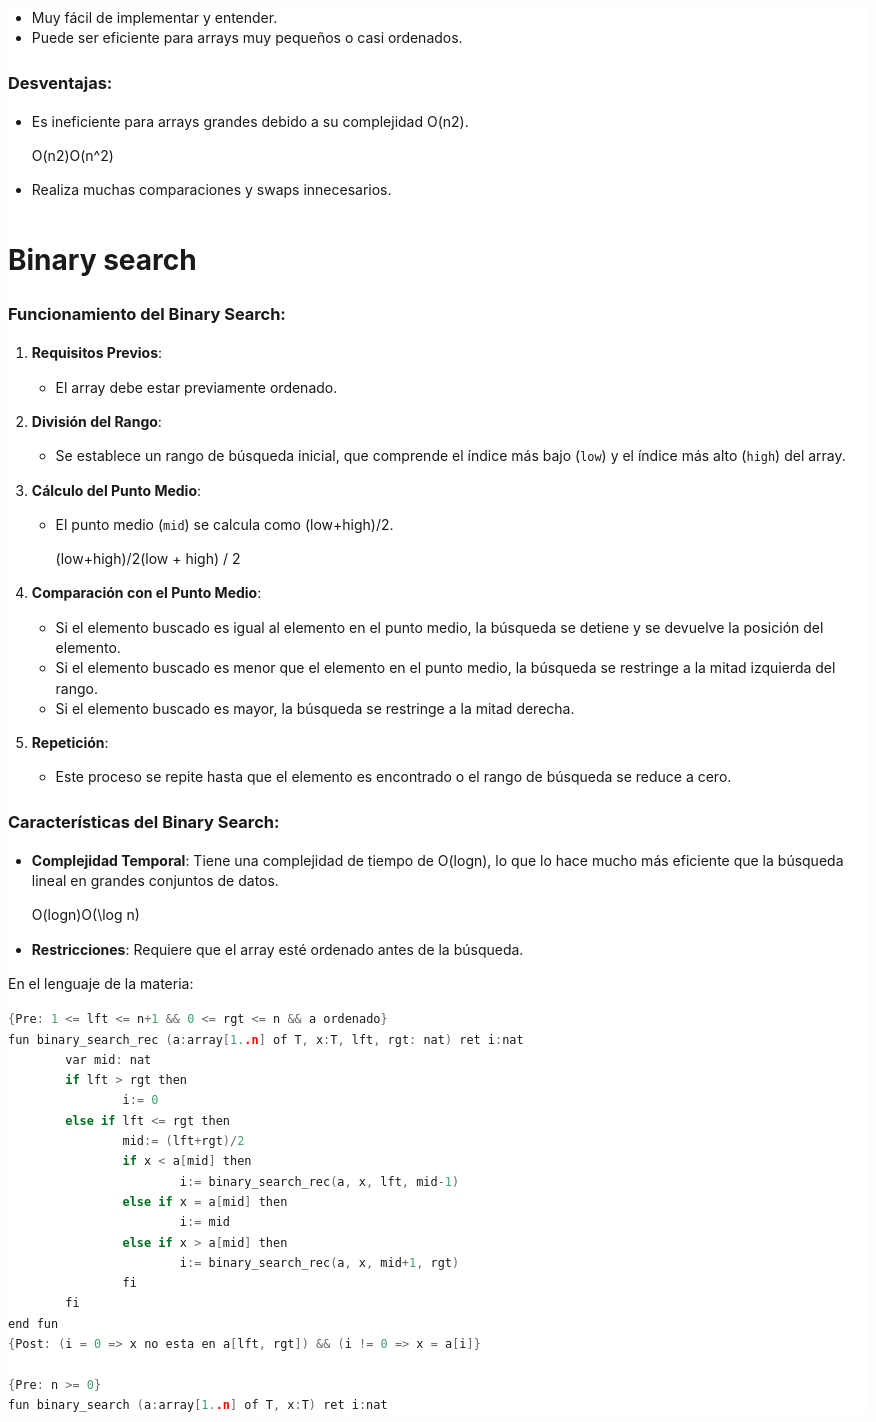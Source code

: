 - Muy fácil de implementar y entender.
- Puede ser eficiente para arrays muy pequeños o casi ordenados.

### Desventajas:

- Es ineficiente para arrays grandes debido a su complejidad O(n2).
    
    O(n2)O(n^2)
    
- Realiza muchas comparaciones y swaps innecesarios.

# Binary search

### Funcionamiento del Binary Search:

1. **Requisitos Previos**:
    - El array debe estar previamente ordenado.
2. **División del Rango**:
    - Se establece un rango de búsqueda inicial, que comprende el índice más bajo (`low`) y el índice más alto (`high`) del array.
3. **Cálculo del Punto Medio**:
    - El punto medio (`mid`) se calcula como (low+high)/2.
        
        (low+high)/2(low + high) / 2
        
4. **Comparación con el Punto Medio**:
    - Si el elemento buscado es igual al elemento en el punto medio, la búsqueda se detiene y se devuelve la posición del elemento.
    - Si el elemento buscado es menor que el elemento en el punto medio, la búsqueda se restringe a la mitad izquierda del rango.
    - Si el elemento buscado es mayor, la búsqueda se restringe a la mitad derecha.
5. **Repetición**:
    - Este proceso se repite hasta que el elemento es encontrado o el rango de búsqueda se reduce a cero.

### Características del Binary Search:

- **Complejidad Temporal**: Tiene una complejidad de tiempo de O(logn), lo que lo hace mucho más eficiente que la búsqueda lineal en grandes conjuntos de datos.
    
    O(log⁡n)O(\log n)
    
- **Restricciones**: Requiere que el array esté ordenado antes de la búsqueda.

En el lenguaje de la materia:
```c
{Pre: 1 <= lft <= n+1 && 0 <= rgt <= n && a ordenado}
fun binary_search_rec (a:array[1..n] of T, x:T, lft, rgt: nat) ret i:nat
		var mid: nat
		if lft > rgt then
				i:= 0
		else if lft <= rgt then
				mid:= (lft+rgt)/2
				if x < a[mid] then
						i:= binary_search_rec(a, x, lft, mid-1)
				else if x = a[mid] then
						i:= mid
				else if x > a[mid] then
						i:= binary_search_rec(a, x, mid+1, rgt)
				fi
		fi
end fun
{Post: (i = 0 => x no esta en a[lft, rgt]) && (i != 0 => x = a[i]}

{Pre: n >= 0}
fun binary_search (a:array[1..n] of T, x:T) ret i:nat
```